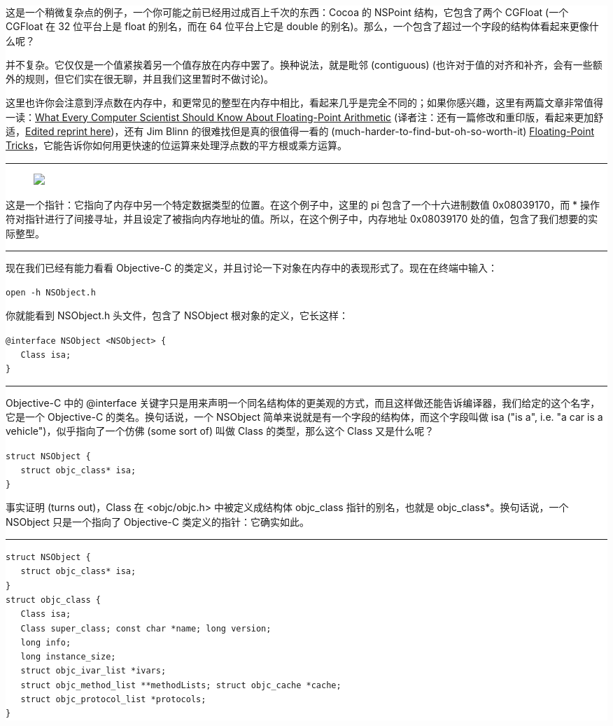 <p>这是一个稍微复杂点的例子，一个你可能之前已经用过成百上千次的东西：Cocoa 的 NSPoint 结构，它包含了两个 CGFloat (一个 CGFloat 在 32 位平台上是 float 的别名，而在 64 位平台上它是 double 的别名)。那么，一个包含了超过一个字段的结构体看起来更像什么呢？</p>

<p>并不复杂。它仅仅是一个值紧挨着另一个值存放在内存中罢了。换种说法，就是毗邻 (contiguous) (也许对于值的对齐和补齐，会有一些额外的规则，但它们实在很无聊，并且我们这里暂时不做讨论)。</p>

<p>这里也许你会注意到浮点数在内存中，和更常见的整型在内存中相比，看起来几乎是完全不同的；如果你感兴趣，这里有两篇文章非常值得一读：<a href="http://perso.ens-lyon.fr/jean-michel.muller/goldberg.pdf">What Every Computer Scientist Should Know About Floating-Point Arithmetic</a> (译者注：还有一篇修改和重印版，看起来更加舒适，<a href="https://ece.uwaterloo.ca/~dwharder/NumericalAnalysis/02Numerics/Double/paper.pdf">Edited reprint here</a>)，还有 Jim Blinn 的很难找但是真的很值得一看的 (much-harder-to-find-but-oh-so-worth-it) <a href="http://ieeexplore.ieee.org/xpl/articleDetails.jsp?arnumber=595279">Floating-Point Tricks</a>，它能告诉你如何用更快速的位运算来处理浮点数的平方根或乘方运算。</p>

<hr />

<figure><img src="https://82flex.com/usr/static/translation/objective-c-internals/QQ20160517-8.png"/></figure>

<p>这是一个指针：它指向了内存中另一个特定数据类型的位置。在这个例子中，这里的 pi 包含了一个十六进制数值 0x08039170，而 * 操作符对指针进行了间接寻址，并且设定了被指向内存地址的值。所以，在这个例子中，内存地址 0x08039170 处的值，包含了我们想要的实际整型。</p>

<hr />

<p>现在我们已经有能力看看 Objective-C 的类定义，并且讨论一下对象在内存中的表现形式了。现在在终端中输入：</p>

<pre><code>open -h NSObject.h
</code></pre>

<p>你就能看到 NSObject.h 头文件，包含了 NSObject 根对象的定义，它长这样：</p>

<pre><code>@interface NSObject &lt;NSObject&gt; {
   Class isa;
}
</code></pre>

<hr />

<p>Objective-C 中的 @interface 关键字只是用来声明一个同名结构体的更美观的方式，而且这样做还能告诉编译器，我们给定的这个名字，它是一个 Objective-C 的类名。换句话说，一个 NSObject 简单来说就是有一个字段的结构体，而这个字段叫做 isa (&quot;is a&quot;, i.e. &quot;a car is a vehicle&quot;)，似乎指向了一个仿佛 (some sort of) 叫做 Class 的类型，那么这个 Class 又是什么呢？</p>

<pre><code>struct NSObject {
   struct objc_class* isa;
}
</code></pre>

<p>事实证明 (turns out)，Class 在 &lt;objc/objc.h&gt; 中被定义成结构体 objc_class 指针的别名，也就是 objc_class*。换句话说，一个 NSObject 只是一个指向了 Objective-C 类定义的指针：它确实如此。</p>

<hr />

<pre><code>struct NSObject {
   struct objc_class* isa;
}
struct objc_class {
   Class isa;
   Class super_class; const char *name; long version;
   long info;
   long instance_size;
   struct objc_ivar_list *ivars;
   struct objc_method_list **methodLists; struct objc_cache *cache;
   struct objc_protocol_list *protocols;
}
</code></pre>
